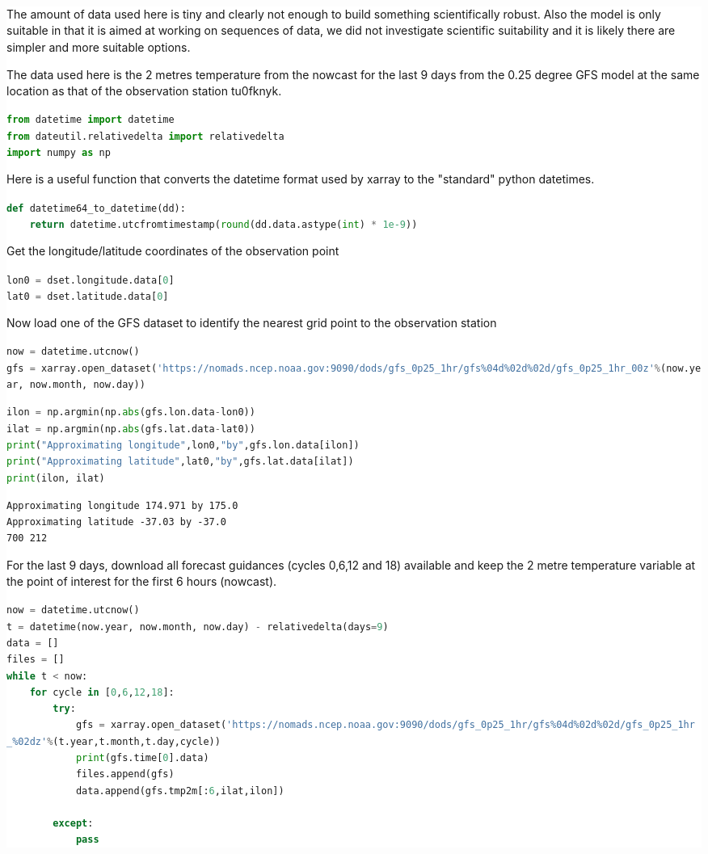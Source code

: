 The amount of data used here is tiny and clearly not enough to build something scientifically robust. Also the model is only suitable in that it is aimed at working on sequences of data, we did not investigate scientific suitability and it is likely there are simpler and more suitable options. 

The data used here is the 2 metres temperature from the nowcast for the last 9 days from the 0.25 degree GFS model at the same location as that of the observation station tu0fknyk.


```python
from datetime import datetime
from dateutil.relativedelta import relativedelta
import numpy as np
```

Here is a useful function that converts the datetime format used by xarray to the "standard" python datetimes.


```python
def datetime64_to_datetime(dd):
    return datetime.utcfromtimestamp(round(dd.data.astype(int) * 1e-9))
```

Get the longitude/latitude coordinates of the observation point


```python
lon0 = dset.longitude.data[0]
lat0 = dset.latitude.data[0]
```

Now load one of the GFS dataset to identify the nearest grid point to the observation station


```python
now = datetime.utcnow()
gfs = xarray.open_dataset('https://nomads.ncep.noaa.gov:9090/dods/gfs_0p25_1hr/gfs%04d%02d%02d/gfs_0p25_1hr_00z'%(now.year, now.month, now.day))
```


```python
ilon = np.argmin(np.abs(gfs.lon.data-lon0))
ilat = np.argmin(np.abs(gfs.lat.data-lat0))
print("Approximating longitude",lon0,"by",gfs.lon.data[ilon])
print("Approximating latitude",lat0,"by",gfs.lat.data[ilat])
print(ilon, ilat)
```

    Approximating longitude 174.971 by 175.0
    Approximating latitude -37.03 by -37.0
    700 212


For the last 9 days, download all forecast guidances (cycles 0,6,12 and 18) available and keep the 2 metre temperature variable at the point of interest for the first 6 hours (nowcast).


```python
now = datetime.utcnow()
t = datetime(now.year, now.month, now.day) - relativedelta(days=9)
data = []
files = []
while t < now:
    for cycle in [0,6,12,18]:
        try:
            gfs = xarray.open_dataset('https://nomads.ncep.noaa.gov:9090/dods/gfs_0p25_1hr/gfs%04d%02d%02d/gfs_0p25_1hr_%02dz'%(t.year,t.month,t.day,cycle))
            print(gfs.time[0].data)
            files.append(gfs)
            data.append(gfs.tmp2m[:6,ilat,ilon])
            
        except:
            pass
```